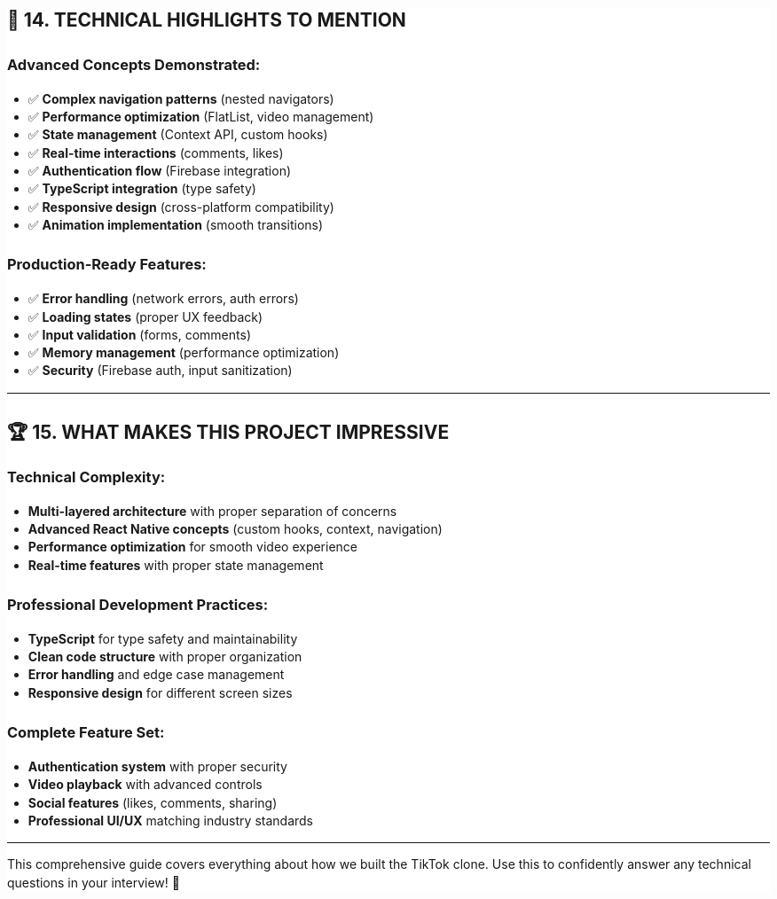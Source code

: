 
## 🎯 **14. TECHNICAL HIGHLIGHTS TO MENTION**

### **Advanced Concepts Demonstrated:**
- ✅ **Complex navigation patterns** (nested navigators)
- ✅ **Performance optimization** (FlatList, video management)
- ✅ **State management** (Context API, custom hooks)
- ✅ **Real-time interactions** (comments, likes)
- ✅ **Authentication flow** (Firebase integration)
- ✅ **TypeScript integration** (type safety)
- ✅ **Responsive design** (cross-platform compatibility)
- ✅ **Animation implementation** (smooth transitions)

### **Production-Ready Features:**
- ✅ **Error handling** (network errors, auth errors)
- ✅ **Loading states** (proper UX feedback)
- ✅ **Input validation** (forms, comments)
- ✅ **Memory management** (performance optimization)
- ✅ **Security** (Firebase auth, input sanitization)

---

## 🏆 **15. WHAT MAKES THIS PROJECT IMPRESSIVE**

### **Technical Complexity:**
- **Multi-layered architecture** with proper separation of concerns
- **Advanced React Native concepts** (custom hooks, context, navigation)
- **Performance optimization** for smooth video experience
- **Real-time features** with proper state management

### **Professional Development Practices:**
- **TypeScript** for type safety and maintainability
- **Clean code structure** with proper organization
- **Error handling** and edge case management
- **Responsive design** for different screen sizes

### **Complete Feature Set:**
- **Authentication system** with proper security
- **Video playback** with advanced controls
- **Social features** (likes, comments, sharing)
- **Professional UI/UX** matching industry standards

---

This comprehensive guide covers everything about how we built the TikTok clone. Use this to confidently answer any technical questions in your interview! 🚀